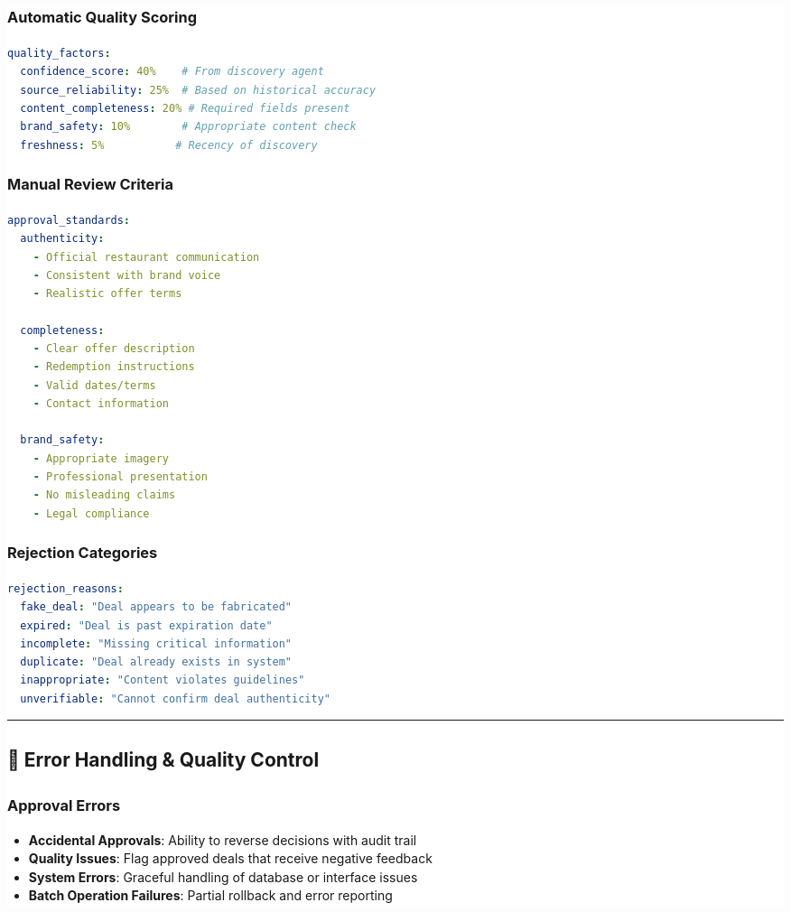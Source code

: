 ### **Automatic Quality Scoring**
```yaml
quality_factors:
  confidence_score: 40%    # From discovery agent
  source_reliability: 25%  # Based on historical accuracy
  content_completeness: 20% # Required fields present
  brand_safety: 10%        # Appropriate content check
  freshness: 5%           # Recency of discovery
```

### **Manual Review Criteria**
```yaml
approval_standards:
  authenticity:
    - Official restaurant communication
    - Consistent with brand voice
    - Realistic offer terms
  
  completeness:
    - Clear offer description
    - Redemption instructions
    - Valid dates/terms
    - Contact information
  
  brand_safety:
    - Appropriate imagery
    - Professional presentation
    - No misleading claims
    - Legal compliance
```

### **Rejection Categories**
```yaml
rejection_reasons:
  fake_deal: "Deal appears to be fabricated"
  expired: "Deal is past expiration date"
  incomplete: "Missing critical information"
  duplicate: "Deal already exists in system"
  inappropriate: "Content violates guidelines"
  unverifiable: "Cannot confirm deal authenticity"
```

---

## 🚨 **Error Handling & Quality Control**

### **Approval Errors**
- **Accidental Approvals**: Ability to reverse decisions with audit trail
- **Quality Issues**: Flag approved deals that receive negative feedback
- **System Errors**: Graceful handling of database or interface issues
- **Batch Operation Failures**: Partial rollback and error reporting
